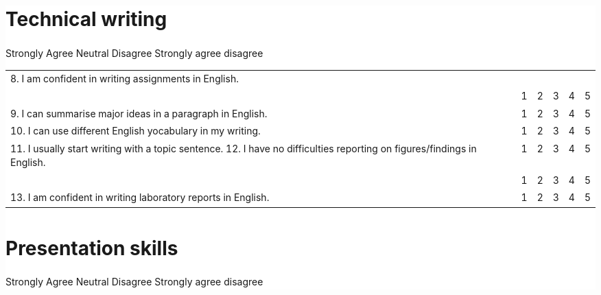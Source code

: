# Technical writing

Strongly Agree Neutral Disagree Strongly agree disagree   

<html><body><table><tr><td>8. I am confident in writing assignments in English.</td><td colspan="5"></td></tr><tr><td></td><td>1</td><td>2</td><td>3</td><td>4</td><td>5</td></tr><tr><td>9. I can summarise major ideas in a paragraph in English.</td><td>1</td><td>2</td><td>3</td><td>4</td><td>5</td></tr><tr><td>10. I can use different English yocabulary in my writing.</td><td>1</td><td>2</td><td>3</td><td>4</td><td>5</td></tr><tr><td>11. I usually start writing with a topic sentence. 12. I have no difficulties reporting on figures/findings in English.</td><td>1</td><td>2</td><td>3</td><td>4</td><td>5</td></tr><tr><td></td><td>1</td><td>2</td><td>3</td><td>4</td><td>5</td></tr><tr><td>13. I am confident in writing laboratory reports in English.</td><td>1</td><td>2</td><td>3</td><td>4</td><td>5</td></tr></table></body></html>

# Presentation skills

Strongly Agree Neutral Disagree Strongly agree disagree   

